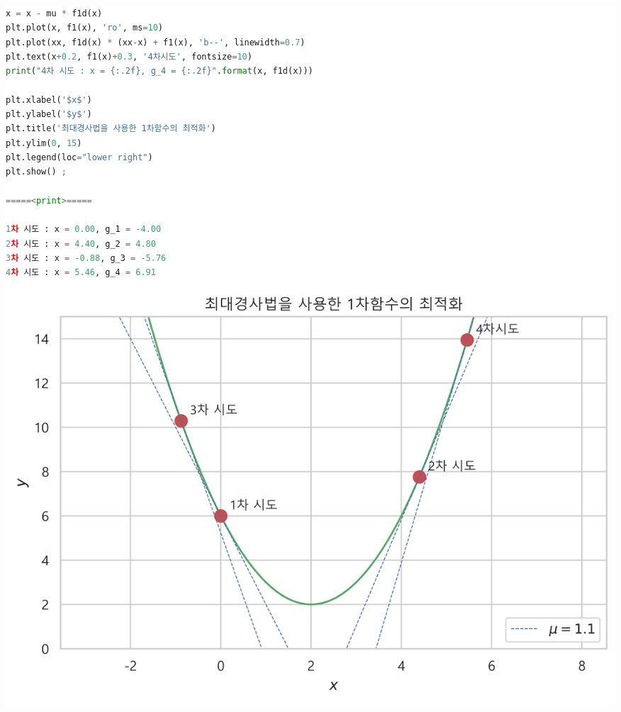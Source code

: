 ```python
x = x - mu * f1d(x)
plt.plot(x, f1(x), 'ro', ms=10)
plt.plot(xx, f1d(x) * (xx-x) + f1(x), 'b--', linewidth=0.7)
plt.text(x+0.2, f1(x)+0.3, '4차시도', fontsize=10)
print("4차 시도 : x = {:.2f}, g_4 = {:.2f}".format(x, f1d(x)))

plt.xlabel('$x$')
plt.ylabel('$y$')
plt.title('최대경사법을 사용한 1차함수의 최적화')
plt.ylim(0, 15)
plt.legend(loc="lower right")
plt.show() ;

=====<print>=====

1차 시도 : x = 0.00, g_1 = -4.00
2차 시도 : x = 4.40, g_2 = 4.80
3차 시도 : x = -0.88, g_3 = -5.76
4차 시도 : x = 5.46, g_4 = 6.91
```
![optm_4.png](./images/optimization/optm_4.png)

